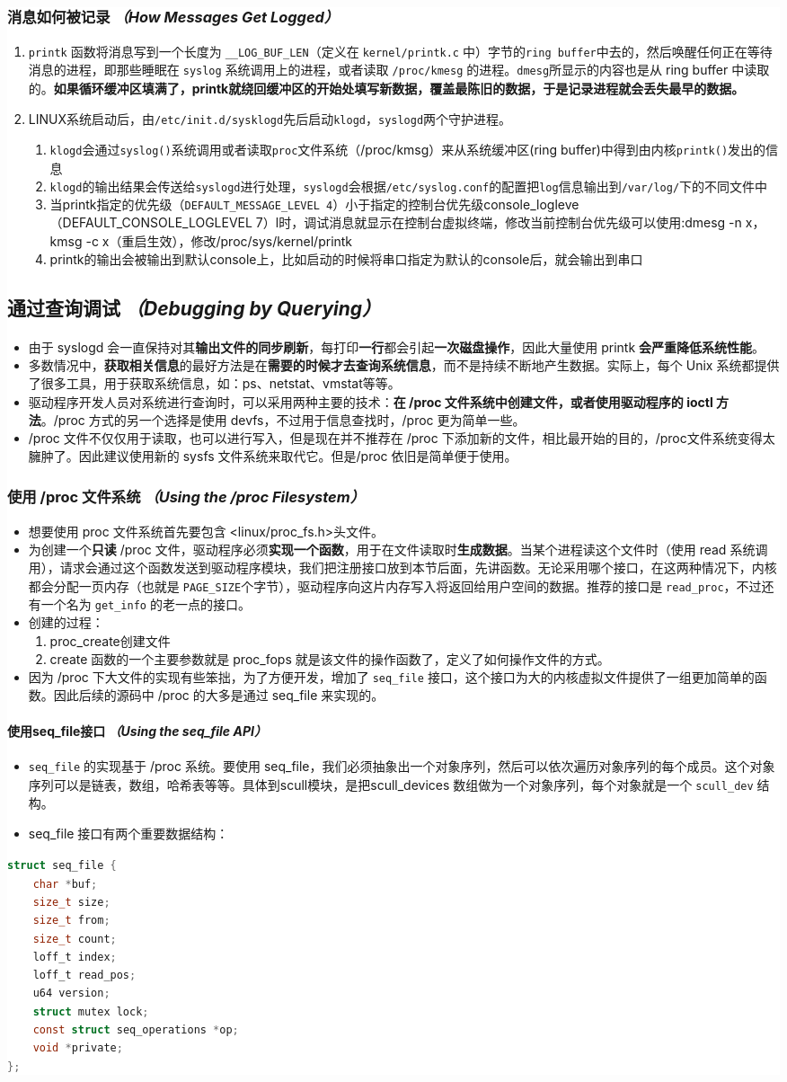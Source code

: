 ### 消息如何被记录 *（How Messages Get Logged）*

1. `printk` 函数将消息写到一个长度为 `__LOG_BUF_LEN`（定义在 `kernel/printk.c` 中）字节的`ring buffer`中去的，然后唤醒任何正在等待消息的进程，即那些睡眠在 `syslog` 系统调用上的进程，或者读取 `/proc/kmesg` 的进程。`dmesg`所显示的内容也是从 ring buffer 中读取的。**如果循环缓冲区填满了，printk就绕回缓冲区的开始处填写新数据，覆盖最陈旧的数据，于是记录进程就会丢失最早的数据。**

2. LINUX系统启动后，由`/etc/init.d/sysklogd`先后启动`klogd`，`syslogd`两个守护进程。
    1. `klogd`会通过`syslog()`系统调用或者读取`proc`文件系统（/proc/kmsg）来从系统缓冲区(ring buffer)中得到由内核`printk()`发出的信息
    2. `klogd`的输出结果会传送给`syslogd`进行处理，`syslogd`会根据`/etc/syslog.conf`的配置把`log`信息输出到`/var/log/`下的不同文件中
    3. 当printk指定的优先级（`DEFAULT_MESSAGE_LEVEL 4`）小于指定的控制台优先级console_logleve（DEFAULT_CONSOLE_LOGLEVEL 7）l时，调试消息就显示在控制台虚拟终端，修改当前控制台优先级可以使用:dmesg -n x，kmsg -c x（重启生效），修改/proc/sys/kernel/printk
    4. printk的输出会被输出到默认console上，比如启动的时候将串口指定为默认的console后，就会输出到串口

## 通过查询调试 *（Debugging by Querying）*

- 由于 syslogd 会一直保持对其**输出文件的同步刷新**，每打印**一行**都会引起**一次磁盘操作**，因此大量使用 printk **会严重降低系统性能**。
- 多数情况中，**获取相关信息**的最好方法是在**需要的时候才去查询系统信息**，而不是持续不断地产生数据。实际上，每个 Unix 系统都提供了很多工具，用于获取系统信息，如：ps、netstat、vmstat等等。
- 驱动程序开发人员对系统进行查询时，可以采用两种主要的技术：**在 /proc 文件系统中创建文件，或者使用驱动程序的 ioctl 方法**。/proc 方式的另一个选择是使用 devfs，不过用于信息查找时，/proc 更为简单一些。
- /proc 文件不仅仅用于读取，也可以进行写入，但是现在并不推荐在 /proc 下添加新的文件，相比最开始的目的，/proc文件系统变得太臃肿了。因此建议使用新的 sysfs 文件系统来取代它。但是/proc 依旧是简单便于使用。

### 使用 /proc 文件系统 *（Using the /proc Filesystem）*

- 想要使用 proc 文件系统首先要包含 <linux/proc_fs.h>头文件。
- 为创建一个**只读** /proc 文件，驱动程序必须**实现一个函数**，用于在文件读取时**生成数据**。当某个进程读这个文件时（使用 read 系统调用），请求会通过这个函数发送到驱动程序模块，我们把注册接口放到本节后面，先讲函数。无论采用哪个接口，在这两种情况下，内核都会分配一页内存（也就是 `PAGE_SIZE`个字节），驱动程序向这片内存写入将返回给用户空间的数据。推荐的接口是 `read_proc`，不过还有一个名为 `get_info` 的老一点的接口。
- 创建的过程：
    1. proc_create创建文件
    2. create 函数的一个主要参数就是 proc_fops 就是该文件的操作函数了，定义了如何操作文件的方式。
- 因为 /proc 下大文件的实现有些笨拙，为了方便开发，增加了 `seq_file` 接口，这个接口为大的内核虚拟文件提供了一组更加简单的函数。因此后续的源码中 /proc 的大多是通过 seq_file 来实现的。

#### 使用seq_file接口 *（Using the seq_file API）*

- `seq_file` 的实现基于 /proc 系统。要使用 seq_file，我们必须抽象出一个对象序列，然后可以依次遍历对象序列的每个成员。这个对象序列可以是链表，数组，哈希表等等。具体到scull模块，是把scull_devices 数组做为一个对象序列，每个对象就是一个 `scull_dev`  结构。

- seq_file 接口有两个重要数据结构：

```c
struct seq_file {
    char *buf;
    size_t size;
    size_t from;
    size_t count;
    loff_t index;
    loff_t read_pos;
    u64 version;
    struct mutex lock;
    const struct seq_operations *op;
    void *private;
};
```
